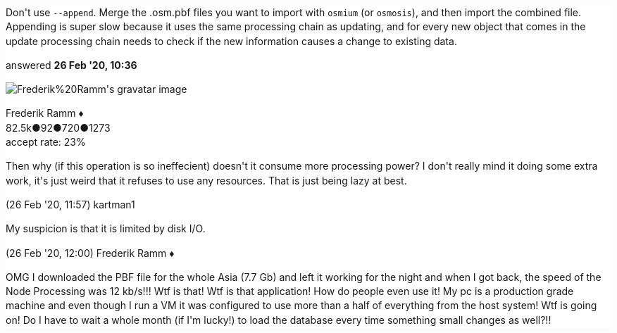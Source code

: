 <span id="post-73241-downvote" class="ajax-command post-vote down" rel="nofollow" title="I dont like this post (click again to cancel)"> </span>
</div></td>
<td><div class="item-right">
<div class="answer-body">
<p>Don't use <code>--append</code>. Merge the .osm.pbf files you want to import with <code>osmium</code> (or <code>osmosis</code>), and then import the combined file. Appending is super slow because it uses the same processing chain as updating, and for every new object that comes in the update processing chain needs to check if the new information causes a change to existing data.</p>
</div>
<div class="answer-controls post-controls">
&#10;</div>
<div class="post-update-info-container">
<div class="post-update-info post-update-info-user">
<p>answered <strong>26 Feb '20, 10:36</strong></p>
<img src="https://secure.gravatar.com/avatar/a2b38d937e70ab39d895d17da0dd1ba4?s=32&amp;d=identicon&amp;r=g" class="gravatar" width="32" height="32" alt="Frederik%20Ramm&#39;s gravatar image" />
<p><span>Frederik Ramm ♦</span><br />
<span class="score" title="82494 reputation points"><span>82.5k</span></span><span title="92 badges"><span class="badge1">●</span><span class="badgecount">92</span></span><span title="720 badges"><span class="silver">●</span><span class="badgecount">720</span></span><span title="1273 badges"><span class="bronze">●</span><span class="badgecount">1273</span></span><br />
<span class="accept_rate" title="Rate of the user&#39;s accepted answers">accept rate:</span> <span title="Frederik Ramm has 417 accepted answers">23%</span></p>
</div>
</div>
<div id="comments-container-73241" class="comments-container">
<span id="73243"></span>
<div id="comment-73243" class="comment">
<div id="post-73243-score" class="comment-score">
&#10;</div>
<div class="comment-text">
<p>Then why (if this operation is so ineffecient) doesn't it consume more processing power? I don't really mind it doing some extra work, it's just weird that it refuses to use any resources. That is just being lazy at best.</p>
</div>
<div id="comment-73243-info" class="comment-info">
<span class="comment-age">(26 Feb '20, 11:57)</span> <span class="comment-user userinfo">kartman1</span>
</div>
</div>
<span id="73244"></span>
<div id="comment-73244" class="comment">
<div id="post-73244-score" class="comment-score">
&#10;</div>
<div class="comment-text">
<p>My suspicion is that it is limited by disk I/O.</p>
</div>
<div id="comment-73244-info" class="comment-info">
<span class="comment-age">(26 Feb '20, 12:00)</span> <span class="comment-user userinfo">Frederik Ramm ♦</span>
</div>
</div>
<span id="73256"></span>
<div id="comment-73256" class="comment">
<div id="post-73256-score" class="comment-score">
&#10;</div>
<div class="comment-text">
<p>OMG I downloaded the PBF file for the whole Asia (7.7 Gb) and left it working for the night and when I got back, the speed of the Node Processing was 12 kb/s!!! Wtf is that! Wtf is that application! How do people even use it! My pc is a production grade machine and even though I run a VM it was configured to use more than a half of everything from the host system! Wtf is going on! Do I have to wait a whole month (if I'm lucky!) to load the database every time something small changes as well?!!</p>